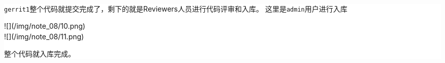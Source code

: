 `gerrit1`整个代码就提交完成了，剩下的就是Reviewers人员进行代码评审和入库。
这里是`admin`用户进行入库
<div align="left">![](/img/note_08/10.png)</div>
<div align="left">![](/img/note_08/11.png)</div>

整个代码就入库完成。

[gerrit.2.15.2]: https://pan.baidu.com/s/1GwVTqH_YVLO38_PYUpusXw 
[官方]: https://www.gerritcodereview.com/2.15.html